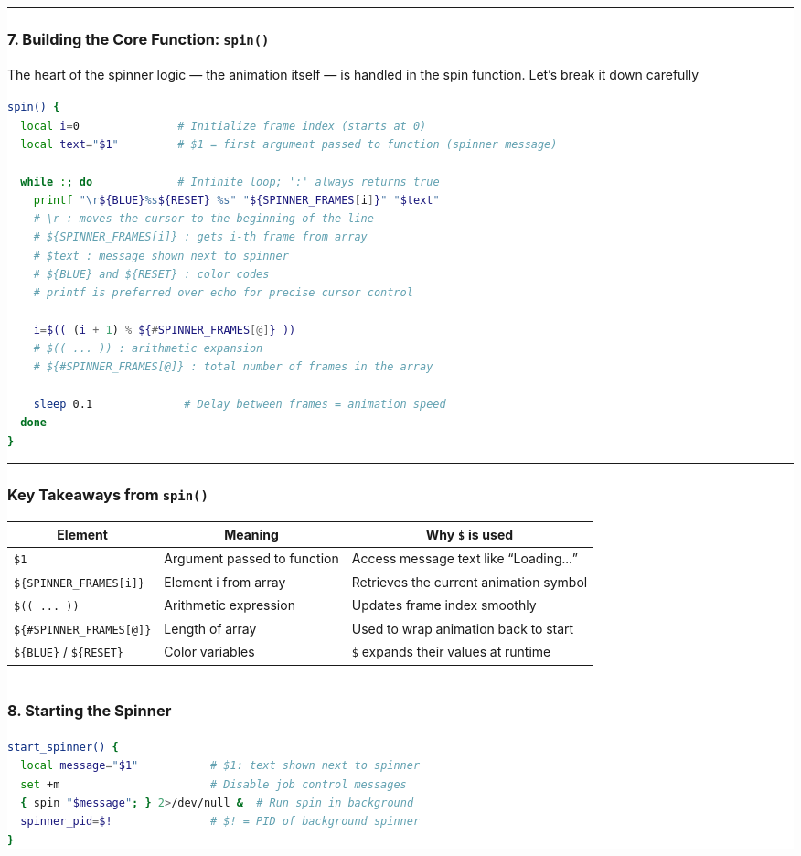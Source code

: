 
---

### 7. Building the Core Function: `spin()`

The heart of the spinner logic — the animation itself — is handled in the spin function.
Let’s break it down carefully 

```bash
spin() {
  local i=0               # Initialize frame index (starts at 0)
  local text="$1"         # $1 = first argument passed to function (spinner message)

  while :; do             # Infinite loop; ':' always returns true
    printf "\r${BLUE}%s${RESET} %s" "${SPINNER_FRAMES[i]}" "$text"
    # \r : moves the cursor to the beginning of the line
    # ${SPINNER_FRAMES[i]} : gets i-th frame from array
    # $text : message shown next to spinner
    # ${BLUE} and ${RESET} : color codes
    # printf is preferred over echo for precise cursor control

    i=$(( (i + 1) % ${#SPINNER_FRAMES[@]} ))
    # $(( ... )) : arithmetic expansion
    # ${#SPINNER_FRAMES[@]} : total number of frames in the array

    sleep 0.1              # Delay between frames = animation speed
  done
}
```
---

### Key Takeaways from `spin()`

| Element                 | Meaning                     | Why `$` is used                        |
| ----------------------- | --------------------------- | -------------------------------------- |
| `$1`                    | Argument passed to function | Access message text like “Loading...”  |
| `${SPINNER_FRAMES[i]}`  | Element i from array        | Retrieves the current animation symbol |
| `$(( ... ))`            | Arithmetic expression       | Updates frame index smoothly           |
| `${#SPINNER_FRAMES[@]}` | Length of array             | Used to wrap animation back to start   |
| `${BLUE}` / `${RESET}`  | Color variables             | `$` expands their values at runtime    |

---

### 8. Starting the Spinner
```bash
start_spinner() {
  local message="$1"           # $1: text shown next to spinner
  set +m                       # Disable job control messages
  { spin "$message"; } 2>/dev/null &  # Run spin in background
  spinner_pid=$!               # $! = PID of background spinner
}
```

